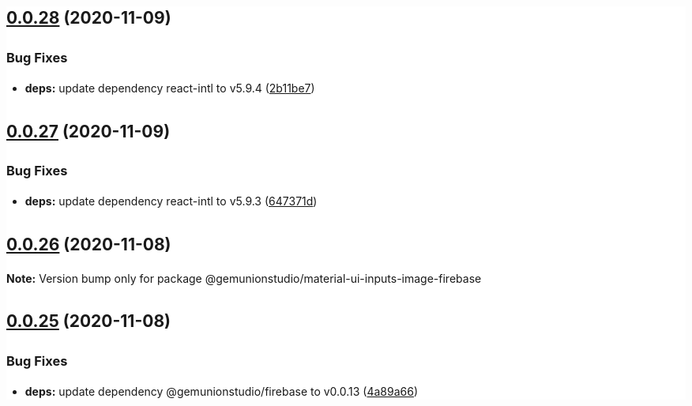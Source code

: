 



## [0.0.28](https://github.com/memoryOS/material-ui/compare/@gemunionstudio/material-ui-inputs-image-firebase@0.0.27...@gemunionstudio/material-ui-inputs-image-firebase@0.0.28) (2020-11-09)


### Bug Fixes

* **deps:** update dependency react-intl to v5.9.4 ([2b11be7](https://github.com/memoryOS/material-ui/commit/2b11be7f9d26dbaea99cccde0c3dbee45dc25205))





## [0.0.27](https://github.com/memoryOS/material-ui/compare/@gemunionstudio/material-ui-inputs-image-firebase@0.0.26...@gemunionstudio/material-ui-inputs-image-firebase@0.0.27) (2020-11-09)


### Bug Fixes

* **deps:** update dependency react-intl to v5.9.3 ([647371d](https://github.com/memoryOS/material-ui/commit/647371d167c860ac72262b6d5205976070a645a9))





## [0.0.26](https://github.com/memoryOS/material-ui/compare/@gemunionstudio/material-ui-inputs-image-firebase@0.0.25...@gemunionstudio/material-ui-inputs-image-firebase@0.0.26) (2020-11-08)

**Note:** Version bump only for package @gemunionstudio/material-ui-inputs-image-firebase





## [0.0.25](https://github.com/memoryOS/material-ui/compare/@gemunionstudio/material-ui-inputs-image-firebase@0.0.24...@gemunionstudio/material-ui-inputs-image-firebase@0.0.25) (2020-11-08)


### Bug Fixes

* **deps:** update dependency @gemunionstudio/firebase to v0.0.13 ([4a89a66](https://github.com/memoryOS/material-ui/commit/4a89a66f83467a88786cdaa00301420b44840bff))



